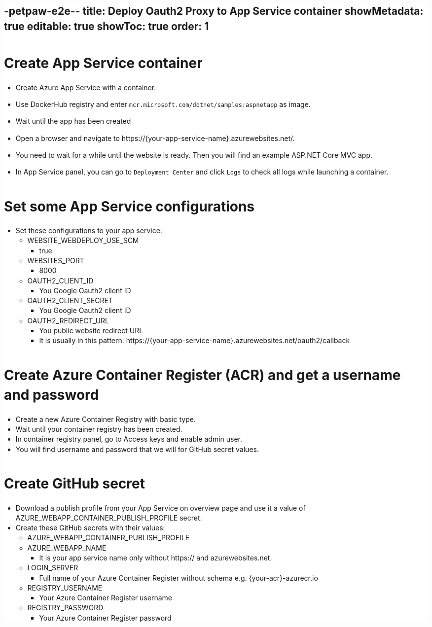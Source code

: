 -petpaw-e2e--
title: Deploy Oauth2 Proxy to App Service container
showMetadata: true
editable: true
showToc: true
order: 1
---

# Create App Service container
- Create Azure App Service with a container.
- Use DockerHub registry and enter `mcr.microsoft.com/dotnet/samples:aspnetapp` as image.

- Wait until the app has been created
- Open a browser and navigate to https://{your-app-service-name}.azurewebsites.net/.
- You need to wait for a while until the website is ready. Then you will find an example ASP.NET Core MVC app.
- In App Service panel, you can go to `Deployment Center` and click `Logs` to check all logs while launching a container.

# Set some App Service configurations
- Set these configurations to your app service:
  - WEBSITE_WEBDEPLOY_USE_SCM
    - true
  - WEBSITES_PORT
    - 8000
  - OAUTH2_CLIENT_ID
    - You Google Oauth2 client ID
  - OAUTH2_CLIENT_SECRET
    - You Google Oauth2 client ID
  - OAUTH2_REDIRECT_URL
    - You public website redirect URL
    - It is usually in this pattern: https://{your-app-service-name}.azurewebsites.net/oauth2/callback

# Create Azure Container Register (ACR) and get a username and password
- Create a new Azure Container Registry with basic type.
- Wait until your container registry has been created.
- In container registry panel, go to Access keys and enable admin user.
- You will find username and password that we will for GitHub secret values.

# Create GitHub secret
- Download a publish profile from your App Service on overview page and use it a value of AZURE_WEBAPP_CONTAINER_PUBLISH_PROFILE secret.
- Create these GitHub secrets with their values:
  - AZURE_WEBAPP_CONTAINER_PUBLISH_PROFILE
  - AZURE_WEBAPP_NAME
    - It is your app service name only without https:// and azurewebsites.net.
  - LOGIN_SERVER
    - Full name of your Azure Container Register without schema e.g. {your-acr}-azurecr.io
  - REGISTRY_USERNAME
    - Your Azure Container Register username
  - REGISTRY_PASSWORD
    - Your Azure Container Register password
